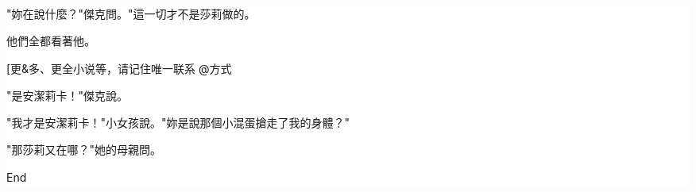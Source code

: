 



"妳在說什麼？"傑克問。"這一切才不是莎莉做的。



他們全都看著他。



 [更&多、更全小说等，请记住唯一联系 @方式



"是安潔莉卡！"傑克說。





"我才是安潔莉卡！"小女孩說。"妳是說那個小混蛋搶走了我的身體？"





"那莎莉又在哪？"她的母親問。





End


